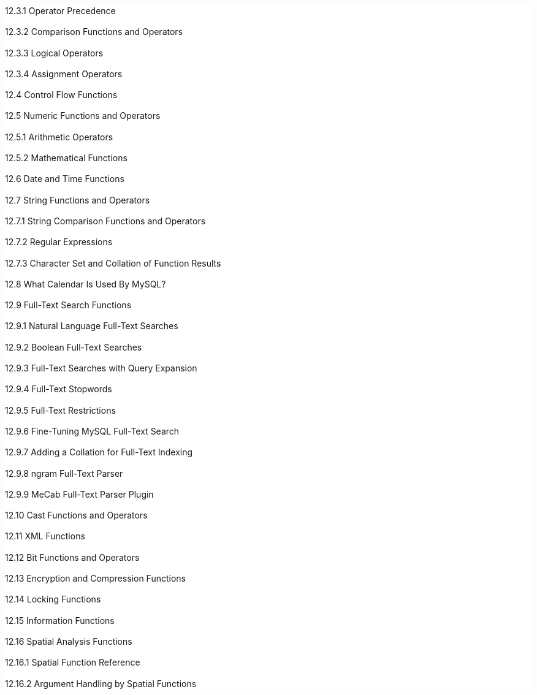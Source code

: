 12.3.1 Operator Precedence

12.3.2 Comparison Functions and Operators

12.3.3 Logical Operators

12.3.4 Assignment Operators

12.4 Control Flow Functions

12.5 Numeric Functions and Operators

12.5.1 Arithmetic Operators

12.5.2 Mathematical Functions

12.6 Date and Time Functions

12.7 String Functions and Operators

12.7.1 String Comparison Functions and Operators

12.7.2 Regular Expressions

12.7.3 Character Set and Collation of Function Results

12.8 What Calendar Is Used By MySQL?

12.9 Full-Text Search Functions

12.9.1 Natural Language Full-Text Searches

12.9.2 Boolean Full-Text Searches

12.9.3 Full-Text Searches with Query Expansion

12.9.4 Full-Text Stopwords

12.9.5 Full-Text Restrictions

12.9.6 Fine-Tuning MySQL Full-Text Search

12.9.7 Adding a Collation for Full-Text Indexing

12.9.8 ngram Full-Text Parser

12.9.9 MeCab Full-Text Parser Plugin

12.10 Cast Functions and Operators

12.11 XML Functions

12.12 Bit Functions and Operators

12.13 Encryption and Compression Functions

12.14 Locking Functions

12.15 Information Functions

12.16 Spatial Analysis Functions

12.16.1 Spatial Function Reference

12.16.2 Argument Handling by Spatial Functions
